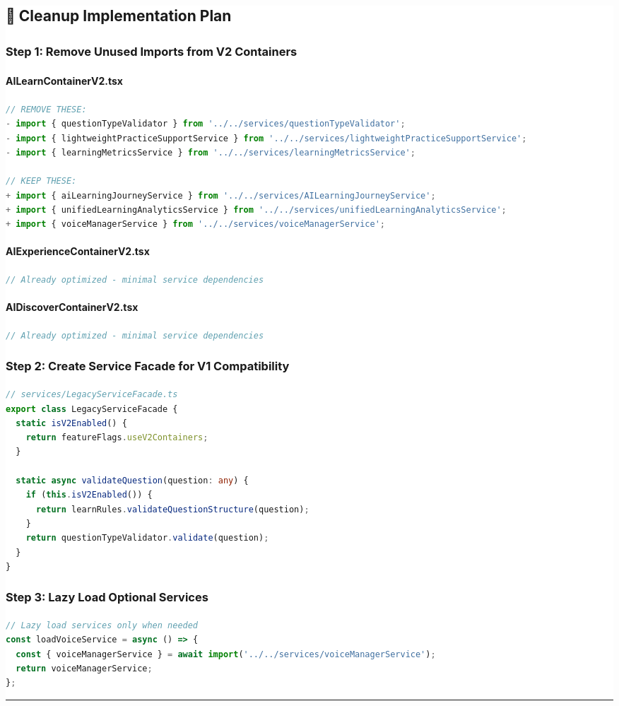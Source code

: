 
## 🔧 Cleanup Implementation Plan

### Step 1: Remove Unused Imports from V2 Containers

#### AILearnContainerV2.tsx
```typescript
// REMOVE THESE:
- import { questionTypeValidator } from '../../services/questionTypeValidator';
- import { lightweightPracticeSupportService } from '../../services/lightweightPracticeSupportService';
- import { learningMetricsService } from '../../services/learningMetricsService';

// KEEP THESE:
+ import { aiLearningJourneyService } from '../../services/AILearningJourneyService';
+ import { unifiedLearningAnalyticsService } from '../../services/unifiedLearningAnalyticsService';
+ import { voiceManagerService } from '../../services/voiceManagerService';
```

#### AIExperienceContainerV2.tsx
```typescript
// Already optimized - minimal service dependencies
```

#### AIDiscoverContainerV2.tsx
```typescript
// Already optimized - minimal service dependencies
```

### Step 2: Create Service Facade for V1 Compatibility

```typescript
// services/LegacyServiceFacade.ts
export class LegacyServiceFacade {
  static isV2Enabled() {
    return featureFlags.useV2Containers;
  }
  
  static async validateQuestion(question: any) {
    if (this.isV2Enabled()) {
      return learnRules.validateQuestionStructure(question);
    }
    return questionTypeValidator.validate(question);
  }
}
```

### Step 3: Lazy Load Optional Services

```typescript
// Lazy load services only when needed
const loadVoiceService = async () => {
  const { voiceManagerService } = await import('../../services/voiceManagerService');
  return voiceManagerService;
};
```

---